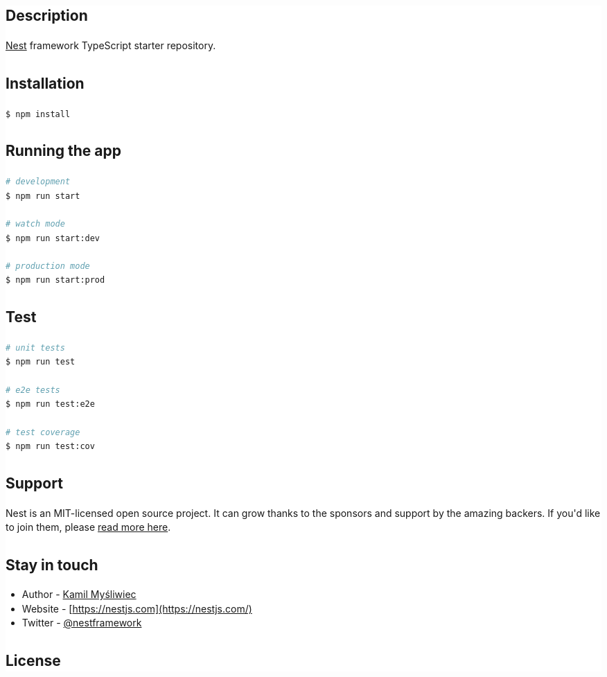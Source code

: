 

## Description

[Nest](https://github.com/nestjs/nest) framework TypeScript starter repository.

## Installation

```bash
$ npm install
```

## Running the app

```bash
# development
$ npm run start

# watch mode
$ npm run start:dev

# production mode
$ npm run start:prod
```

## Test

```bash
# unit tests
$ npm run test

# e2e tests
$ npm run test:e2e

# test coverage
$ npm run test:cov
```

## Support

Nest is an MIT-licensed open source project. It can grow thanks to the sponsors and support by the amazing backers. If you'd like to join them, please [read more here](https://docs.nestjs.com/support).

## Stay in touch

- Author - [Kamil Myśliwiec](https://kamilmysliwiec.com)
- Website - [https://nestjs.com](https://nestjs.com/)
- Twitter - [@nestframework](https://twitter.com/nestframework)

## License

